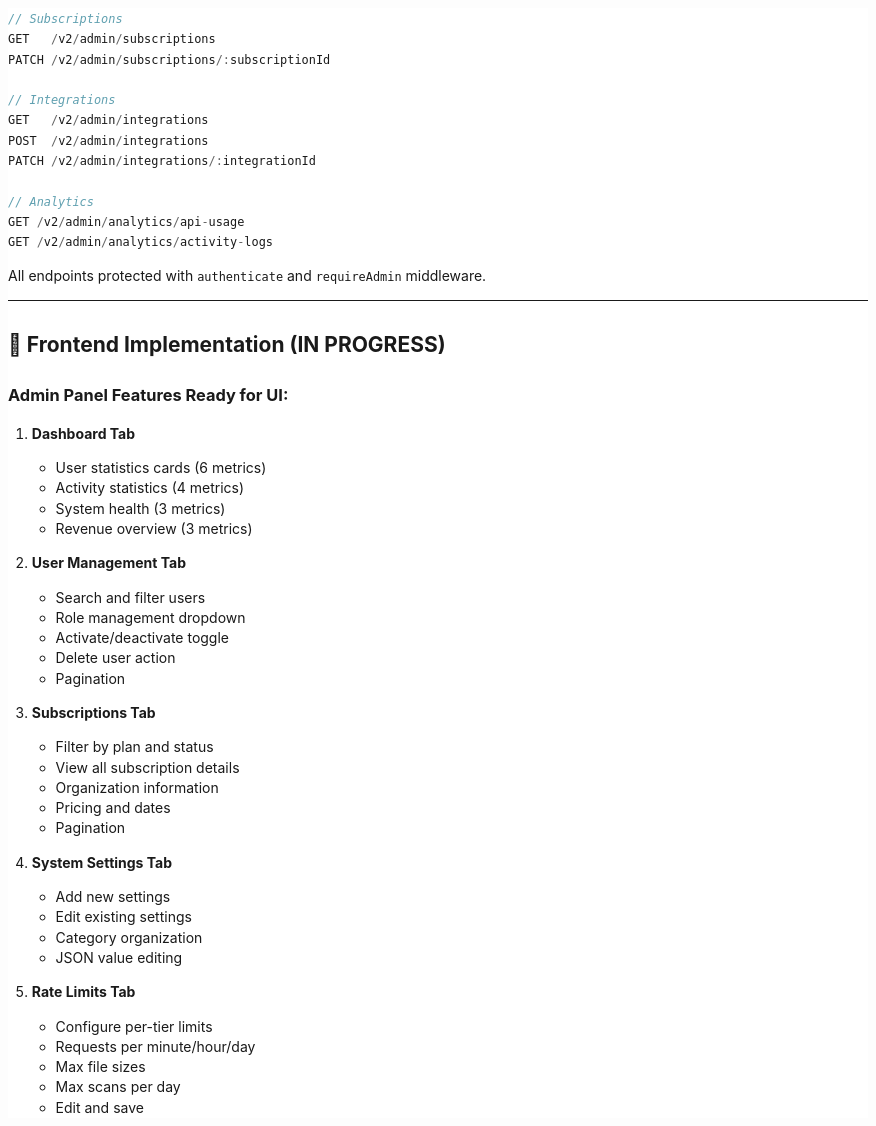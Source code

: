 ```typescript
// Subscriptions
GET   /v2/admin/subscriptions
PATCH /v2/admin/subscriptions/:subscriptionId

// Integrations
GET   /v2/admin/integrations
POST  /v2/admin/integrations
PATCH /v2/admin/integrations/:integrationId

// Analytics
GET /v2/admin/analytics/api-usage
GET /v2/admin/analytics/activity-logs
```

All endpoints protected with `authenticate` and `requireAdmin` middleware.

---

## 🎨 Frontend Implementation (IN PROGRESS)

### Admin Panel Features Ready for UI:

1. **Dashboard Tab**
   - User statistics cards (6 metrics)
   - Activity statistics (4 metrics)
   - System health (3 metrics)
   - Revenue overview (3 metrics)

2. **User Management Tab**
   - Search and filter users
   - Role management dropdown
   - Activate/deactivate toggle
   - Delete user action
   - Pagination

3. **Subscriptions Tab**
   - Filter by plan and status
   - View all subscription details
   - Organization information
   - Pricing and dates
   - Pagination

4. **System Settings Tab**
   - Add new settings
   - Edit existing settings
   - Category organization
   - JSON value editing

5. **Rate Limits Tab**
   - Configure per-tier limits
   - Requests per minute/hour/day
   - Max file sizes
   - Max scans per day
   - Edit and save
